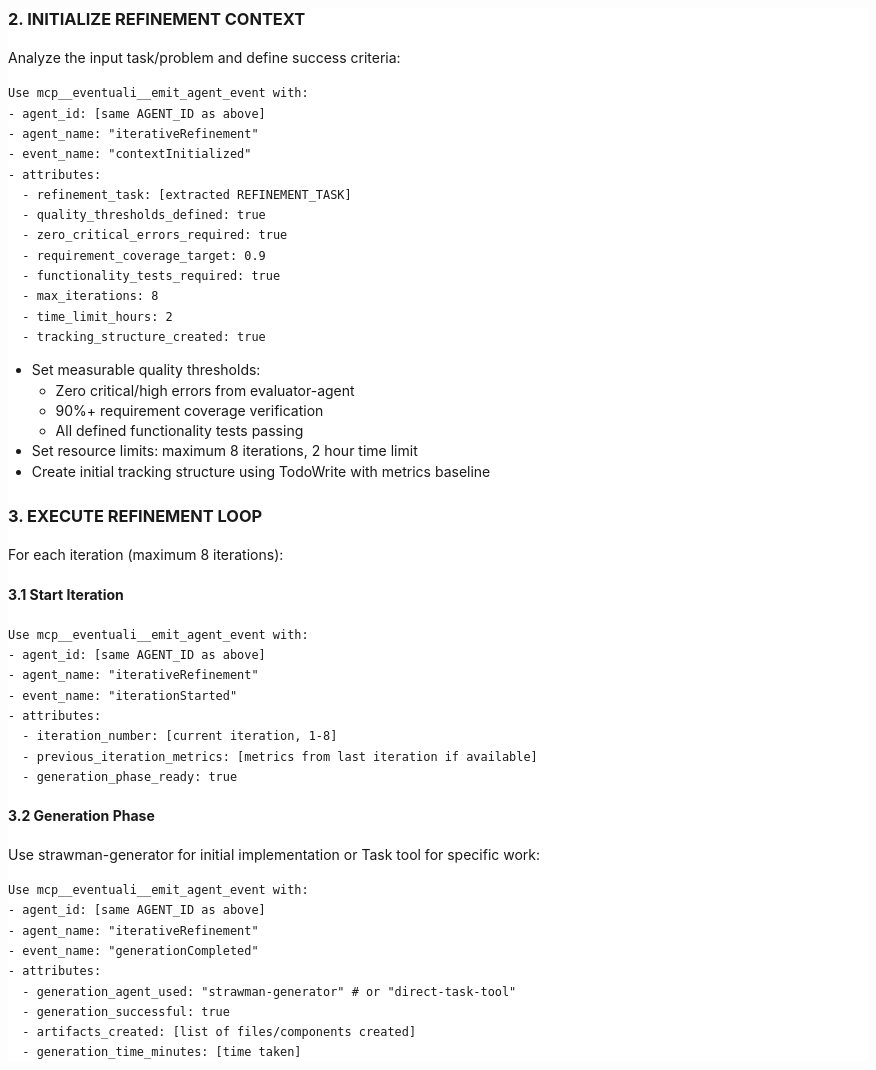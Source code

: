 ### 2. INITIALIZE REFINEMENT CONTEXT
Analyze the input task/problem and define success criteria:
```
Use mcp__eventuali__emit_agent_event with:
- agent_id: [same AGENT_ID as above]
- agent_name: "iterativeRefinement"
- event_name: "contextInitialized"
- attributes:
  - refinement_task: [extracted REFINEMENT_TASK]
  - quality_thresholds_defined: true
  - zero_critical_errors_required: true
  - requirement_coverage_target: 0.9
  - functionality_tests_required: true
  - max_iterations: 8
  - time_limit_hours: 2
  - tracking_structure_created: true
```

- Set measurable quality thresholds:
  * Zero critical/high errors from evaluator-agent
  * 90%+ requirement coverage verification
  * All defined functionality tests passing
- Set resource limits: maximum 8 iterations, 2 hour time limit
- Create initial tracking structure using TodoWrite with metrics baseline

### 3. EXECUTE REFINEMENT LOOP
For each iteration (maximum 8 iterations):

#### 3.1 Start Iteration
```
Use mcp__eventuali__emit_agent_event with:
- agent_id: [same AGENT_ID as above]
- agent_name: "iterativeRefinement"
- event_name: "iterationStarted"
- attributes:
  - iteration_number: [current iteration, 1-8]
  - previous_iteration_metrics: [metrics from last iteration if available]
  - generation_phase_ready: true
```

#### 3.2 Generation Phase
Use strawman-generator for initial implementation or Task tool for specific work:
```
Use mcp__eventuali__emit_agent_event with:
- agent_id: [same AGENT_ID as above]
- agent_name: "iterativeRefinement"
- event_name: "generationCompleted"
- attributes:
  - generation_agent_used: "strawman-generator" # or "direct-task-tool"
  - generation_successful: true
  - artifacts_created: [list of files/components created]
  - generation_time_minutes: [time taken]
```
